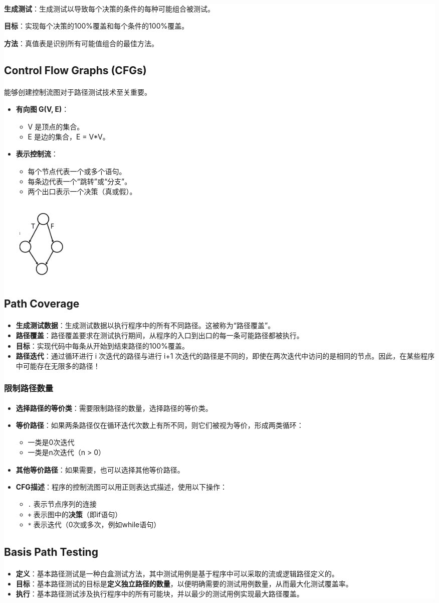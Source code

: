 **生成测试**：生成测试以导致每个决策的条件的每种可能组合被测试。

**目标**：实现每个决策的100%覆盖和每个条件的100%覆盖。

**方法**：真值表是识别所有可能值组合的最佳方法。

## Control Flow Graphs (CFGs)


能够创建控制流图对于路径测试技术至关重要。

- **有向图 G(V, E)**：
  
    - V 是顶点的集合。
    - E 是边的集合，E = V*V。
- **表示控制流**：
  
    - 每个节点代表一个或多个语句。
    - 每条边代表一个“跳转”或“分支”。
    - 两个出口表示一个决策（真或假）。


![](assets/review/file-20250428013255491.png)

## Path Coverage 

- **生成测试数据**：生成测试数据以执行程序中的所有不同路径。这被称为“路径覆盖”。
- **路径覆盖**：路径覆盖要求在测试执行期间，从程序的入口到出口的每一条可能路径都被执行。
- **目标**：实现代码中每条从开始到结束路径的100%覆盖。
- **路径迭代**：通过循环进行 i 次迭代的路径与进行 i+1 次迭代的路径是不同的，即使在两次迭代中访问的是相同的节点。因此，在某些程序中可能存在无限多的路径！

### 限制路径数量

- **选择路径的等价类**：需要限制路径的数量，选择路径的等价类。
- **等价路径**：如果两条路径仅在循环迭代次数上有所不同，则它们被视为等价，形成两类循环：
    - 一类是0次迭代
    - 一类是n次迭代（n > 0）
- **其他等价路径**：如果需要，也可以选择其他等价路径。

- **CFG描述**：程序的控制流图可以用正则表达式描述，使用以下操作：
    - `.` 表示节点序列的连接
    - `+` 表示图中的**决策**（即if语句）
    - `*` 表示迭代（0次或多次，例如while语句）
## Basis Path Testing

- **定义**：基本路径测试是一种白盒测试方法，其中测试用例是基于程序中可以采取的流或逻辑路径定义的。
- **目标**：基本路径测试的目标是**定义独立路径的数量**，以便明确需要的测试用例数量，从而最大化测试覆盖率。
- **执行**：基本路径测试涉及执行程序中的所有可能块，并以最少的测试用例实现最大路径覆盖。
